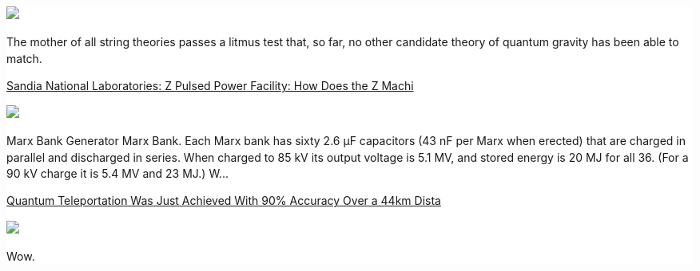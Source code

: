 </div>

<div class="card-image">

[![](https://pocket-image-cache.com/1200x/filters:format(jpg):extract_focal()/https%3A%2F%2Fpocket-syndicated-images.s3.amazonaws.com%2Farticles%2F5788%2F1601049982_M-Theory_2880x1920.jpg)](https://getpocket.com/explore/item/why-is-m-theory-the-leading-candidate-for-theory-of-everything)

</div>

The mother of all string theories passes a litmus test that, so far, no
other candidate theory of quantum gravity has been able to match.

</div>

<div class="card">

<div class="card-title">

[Sandia National Laboratories: Z Pulsed Power Facility: How Does the Z
Machi](https://www.sandia.gov/z-machine/about_z/how-z-works.html)

</div>

<div class="card-image">

[![](https://www.sandia.gov/app/uploads/sites/157/2021/08/z-machine-illust-960.jpg)](https://www.sandia.gov/z-machine/about_z/how-z-works.html)

</div>

Marx Bank Generator Marx Bank. Each Marx bank has sixty 2.6 μF
capacitors (43 nF per Marx when erected) that are charged in parallel
and discharged in series. When charged to 85 kV its output voltage is
5.1 MV, and stored energy is 20 MJ for all 36. (For a 90 kV charge it is
5.4 MV and 23 MJ.) W...

</div>

<div class="card">

<div class="card-title">

[Quantum Teleportation Was Just Achieved With 90% Accuracy Over a 44km
Dista](https://www.sciencealert.com/scientists-achieve-sustained-high-fidelity-quantum-teleportation-over-44-km)

</div>

<div class="card-image">

[![](https://www.sciencealert.com/images/2020-12/processed/unbreakable-quantum_entanglement_coverpic_nist_1024.jpg)](https://www.sciencealert.com/scientists-achieve-sustained-high-fidelity-quantum-teleportation-over-44-km)

</div>

Wow.

</div>

<div class="card">
